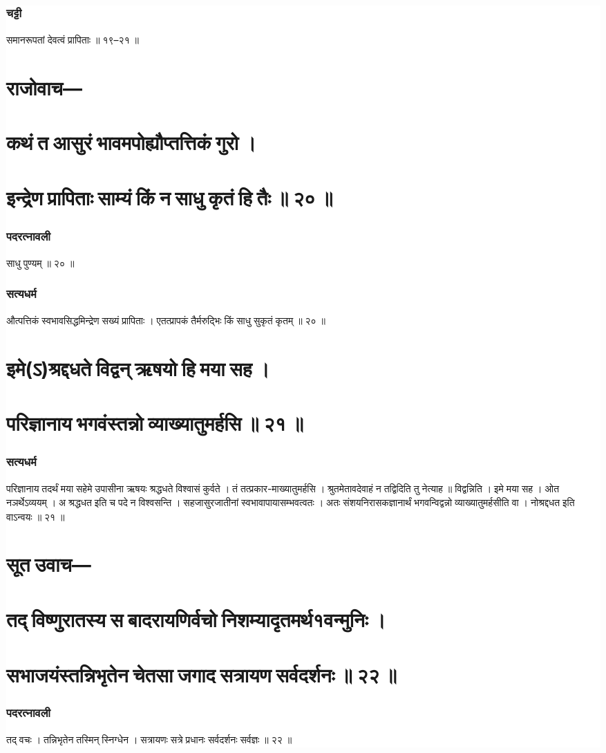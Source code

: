 ### **चट्टी**

समानरूपतां देवत्वं प्रापिताः ॥ १९–२१ ॥

# **राजोवाच—**

# **कथं त आसुरं भावमपोह्यौप्तत्तिकं गुरो ।**

# **इन्द्रेण प्रापिताः साम्यं किं न साधु कृतं हि तैः ॥ २० ॥**

### **पदरत्नावली**

साधु पुण्यम् ॥ २० ॥

### **सत्यधर्म**

औत्पत्तिकं स्वभावसिद्धमिन्द्रेण सख्यं प्रापिताः । एतत्प्रापकं तैर्मरुद्भिः किं साधु सुकृतं कृतम् ॥ २० ॥

# **इमे(ऽ)श्रद्दधते विद्वन् ऋषयो हि मया सह ।**

# **परिज्ञानाय भगवंस्तन्नो व्याख्यातुमर्हसि ॥ २१ ॥**

### **सत्यधर्म**

परिज्ञानाय तदर्थं मया सहेमे उपासीना ऋषयः श्रद्धधते विश्वासं कुर्वते । तं तत्प्रकार-माख्यातुमर्हसि । श्रुतमेतावदेवाहं न तद्विदिति तु नेत्याह ॥ विद्वन्निति । इमे मया सह । ओत नञर्थेऽव्ययम् । अ श्रद्धधत इति च पदे न विश्वसन्ति । सहजासुरजातीनां स्वभावापायासम्भवत्वतः । अतः संशयनिरासकज्ञानार्थं भगवन्विद्वन्नो व्याख्यातुमर्हसीति वा । नोश्रद्दधत इति वाऽन्वयः ॥ २१ ॥

# **सूत उवाच—**

# **तद् विष्णुरातस्य स बादरायणिर्वचो निशम्यादृतमर्थ१वन्मुनिः ।**

# **सभाजयंस्तन्निभृतेन चेतसा जगाद सत्रायण सर्वदर्शनः ॥ २२ ॥**

### **पदरत्नावली**

तद् वचः । तन्निभृतेन तस्मिन् स्निग्धेन । सत्रायणः सत्रे प्रधानः सर्वदर्शनः सर्वज्ञः ॥ २२ ॥
